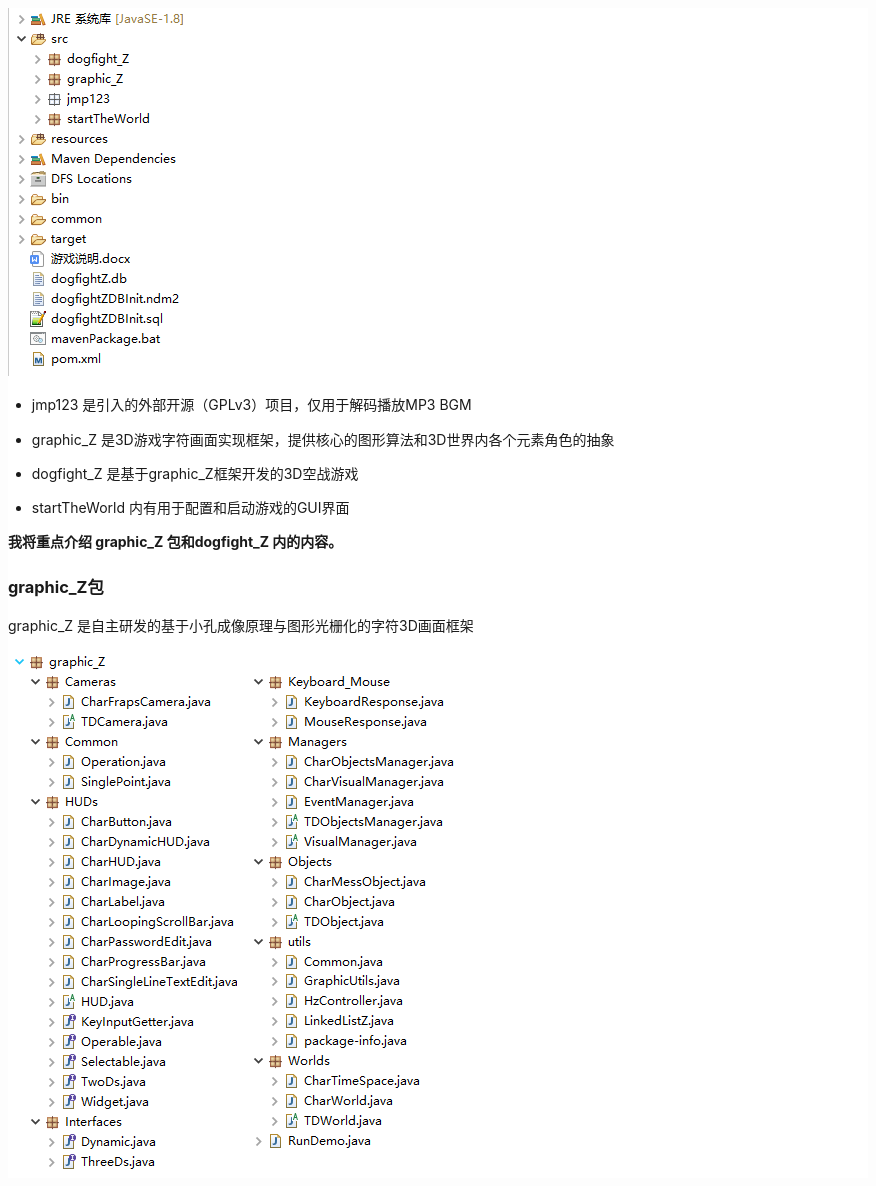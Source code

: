 ![1640331259439](readmeImg/1640331259439.png)

- jmp123 是引入的外部开源（GPLv3）项目，仅用于解码播放MP3 BGM

- graphic_Z 是3D游戏字符画面实现框架，提供核心的图形算法和3D世界内各个元素角色的抽象

- dogfight_Z 是基于graphic_Z框架开发的3D空战游戏

- startTheWorld 内有用于配置和启动游戏的GUI界面



**我将重点介绍 graphic_Z 包和dogfight_Z 内的内容。**



### **graphic_Z包**

graphic_Z 是自主研发的基于小孔成像原理与图形光栅化的字符3D画面框架

![1640331356171](readmeImg/1640331356171.png)
